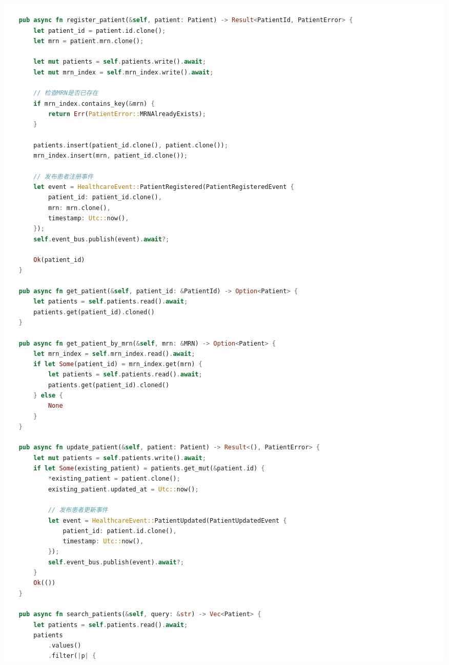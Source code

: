 ```rust

    pub async fn register_patient(&self, patient: Patient) -> Result<PatientId, PatientError> {
        let patient_id = patient.id.clone();
        let mrn = patient.mrn.clone();
        
        let mut patients = self.patients.write().await;
        let mut mrn_index = self.mrn_index.write().await;
        
        // 检查MRN是否已存在
        if mrn_index.contains_key(&mrn) {
            return Err(PatientError::MRNAlreadyExists);
        }
        
        patients.insert(patient_id.clone(), patient.clone());
        mrn_index.insert(mrn, patient_id.clone());
        
        // 发布患者注册事件
        let event = HealthcareEvent::PatientRegistered(PatientRegisteredEvent {
            patient_id: patient_id.clone(),
            mrn: mrn.clone(),
            timestamp: Utc::now(),
        });
        self.event_bus.publish(event).await?;
        
        Ok(patient_id)
    }

    pub async fn get_patient(&self, patient_id: &PatientId) -> Option<Patient> {
        let patients = self.patients.read().await;
        patients.get(patient_id).cloned()
    }

    pub async fn get_patient_by_mrn(&self, mrn: &MRN) -> Option<Patient> {
        let mrn_index = self.mrn_index.read().await;
        if let Some(patient_id) = mrn_index.get(mrn) {
            let patients = self.patients.read().await;
            patients.get(patient_id).cloned()
        } else {
            None
        }
    }

    pub async fn update_patient(&self, patient: Patient) -> Result<(), PatientError> {
        let mut patients = self.patients.write().await;
        if let Some(existing_patient) = patients.get_mut(&patient.id) {
            *existing_patient = patient.clone();
            existing_patient.updated_at = Utc::now();
            
            // 发布患者更新事件
            let event = HealthcareEvent::PatientUpdated(PatientUpdatedEvent {
                patient_id: patient.id.clone(),
                timestamp: Utc::now(),
            });
            self.event_bus.publish(event).await?;
        }
        Ok(())
    }

    pub async fn search_patients(&self, query: &str) -> Vec<Patient> {
        let patients = self.patients.read().await;
        patients
            .values()
            .filter(|p| {
```